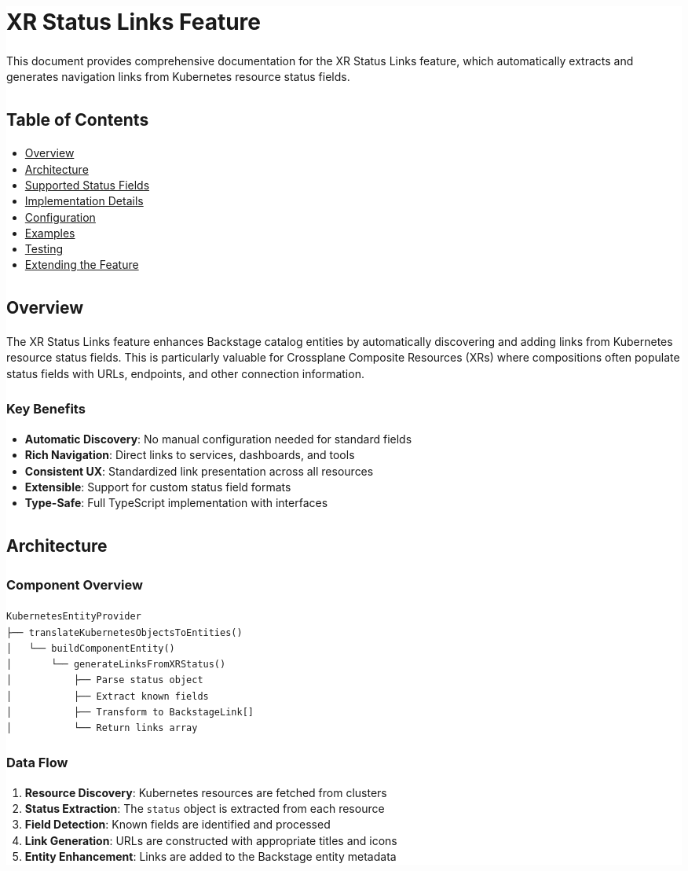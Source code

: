 # XR Status Links Feature

This document provides comprehensive documentation for the XR Status Links feature, which automatically extracts and generates navigation links from Kubernetes resource status fields.

## Table of Contents

- [Overview](#overview)
- [Architecture](#architecture)
- [Supported Status Fields](#supported-status-fields)
- [Implementation Details](#implementation-details)
- [Configuration](#configuration)
- [Examples](#examples)
- [Testing](#testing)
- [Extending the Feature](#extending-the-feature)

## Overview

The XR Status Links feature enhances Backstage catalog entities by automatically discovering and adding links from Kubernetes resource status fields. This is particularly valuable for Crossplane Composite Resources (XRs) where compositions often populate status fields with URLs, endpoints, and other connection information.

### Key Benefits

- **Automatic Discovery**: No manual configuration needed for standard fields
- **Rich Navigation**: Direct links to services, dashboards, and tools
- **Consistent UX**: Standardized link presentation across all resources
- **Extensible**: Support for custom status field formats
- **Type-Safe**: Full TypeScript implementation with interfaces

## Architecture

### Component Overview

```
KubernetesEntityProvider
├── translateKubernetesObjectsToEntities()
│   └── buildComponentEntity()
│       └── generateLinksFromXRStatus()
│           ├── Parse status object
│           ├── Extract known fields
│           ├── Transform to BackstageLink[]
│           └── Return links array
```

### Data Flow

1. **Resource Discovery**: Kubernetes resources are fetched from clusters
2. **Status Extraction**: The `status` object is extracted from each resource
3. **Field Detection**: Known fields are identified and processed
4. **Link Generation**: URLs are constructed with appropriate titles and icons
5. **Entity Enhancement**: Links are added to the Backstage entity metadata
